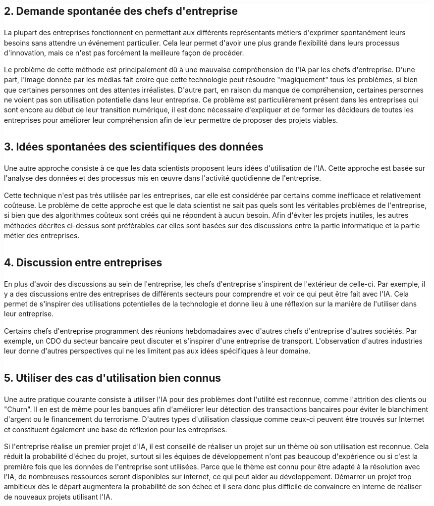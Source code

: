 ## 2\. Demande spontanée des chefs d'entreprise

La plupart des entreprises fonctionnent en permettant aux différents représentants métiers d'exprimer spontanément leurs besoins sans attendre un événement particulier. Cela leur permet d'avoir une plus grande flexibilité dans leurs processus d'innovation, mais ce n'est pas forcément la meilleure façon de procéder.

Le problème de cette méthode est principalement dû à une mauvaise compréhension de l'IA par les chefs d'entreprise. D'une part, l'image donnée par les médias fait croire que cette technologie peut résoudre "magiquement" tous les problèmes, si bien que certaines personnes ont des attentes irréalistes. D'autre part, en raison du manque de compréhension, certaines personnes ne voient pas son utilisation potentielle dans leur entreprise. Ce problème est particulièrement présent dans les entreprises qui sont encore au début de leur transition numérique, il est donc nécessaire d'expliquer et de former les décideurs de toutes les entreprises pour améliorer leur compréhension afin de leur permettre de proposer des projets viables.

## 3\. Idées spontanées des scientifiques des données

Une autre approche consiste à ce que les data scientists proposent leurs idées d'utilisation de l'IA. Cette approche est basée sur l'analyse des données et des processus mis en œuvre dans l'activité quotidienne de l'entreprise.

Cette technique n'est pas très utilisée par les entreprises, car elle est considérée par certains comme inefficace et relativement coûteuse. Le problème de cette approche est que le data scientist ne sait pas quels sont les véritables problèmes de l'entreprise, si bien que des algorithmes coûteux sont créés qui ne répondent à aucun besoin. Afin d'éviter les projets inutiles, les autres méthodes décrites ci-dessus sont préférables car elles sont basées sur des discussions entre la partie informatique et la partie métier des entreprises.

## 4\. Discussion entre entreprises

En plus d'avoir des discussions au sein de l'entreprise, les chefs d'entreprise s'inspirent de l'extérieur de celle-ci. Par exemple, il y a des discussions entre des entreprises de différents secteurs pour comprendre et voir ce qui peut être fait avec l'IA. Cela permet de s'inspirer des utilisations potentielles de la technologie et donne lieu à une réflexion sur la manière de l'utiliser dans leur entreprise.

Certains chefs d'entreprise programment des réunions hebdomadaires avec d'autres chefs d'entreprise d'autres sociétés. Par exemple, un CDO du secteur bancaire peut discuter et s'inspirer d'une entreprise de transport. L'observation d'autres industries leur donne d'autres perspectives qui ne les limitent pas aux idées spécifiques à leur domaine.

## 5\. Utiliser des cas d'utilisation bien connus

Une autre pratique courante consiste à utiliser l'IA pour des problèmes dont l'utilité est reconnue, comme l'attrition des clients ou "Churn". Il en est de même pour les banques afin d'améliorer leur détection des transactions bancaires pour éviter le blanchiment d'argent ou le financement du terrorisme. D'autres types d'utilisation classique comme ceux-ci peuvent être trouvés sur Internet et constituent également une base de réflexion pour les entreprises.

Si l'entreprise réalise un premier projet d'IA, il est conseillé de réaliser un projet sur un thème où son utilisation est reconnue. Cela réduit la probabilité d'échec du projet, surtout si les équipes de développement n'ont pas beaucoup d'expérience ou si c'est la première fois que les données de l'entreprise sont utilisées. Parce que le thème est connu pour être adapté à la résolution avec l'IA, de nombreuses ressources seront disponibles sur internet, ce qui peut aider au développement. Démarrer un projet trop ambitieux dès le départ augmentera la probabilité de son échec et il sera donc plus difficile de convaincre en interne de réaliser de nouveaux projets utilisant l'IA.
